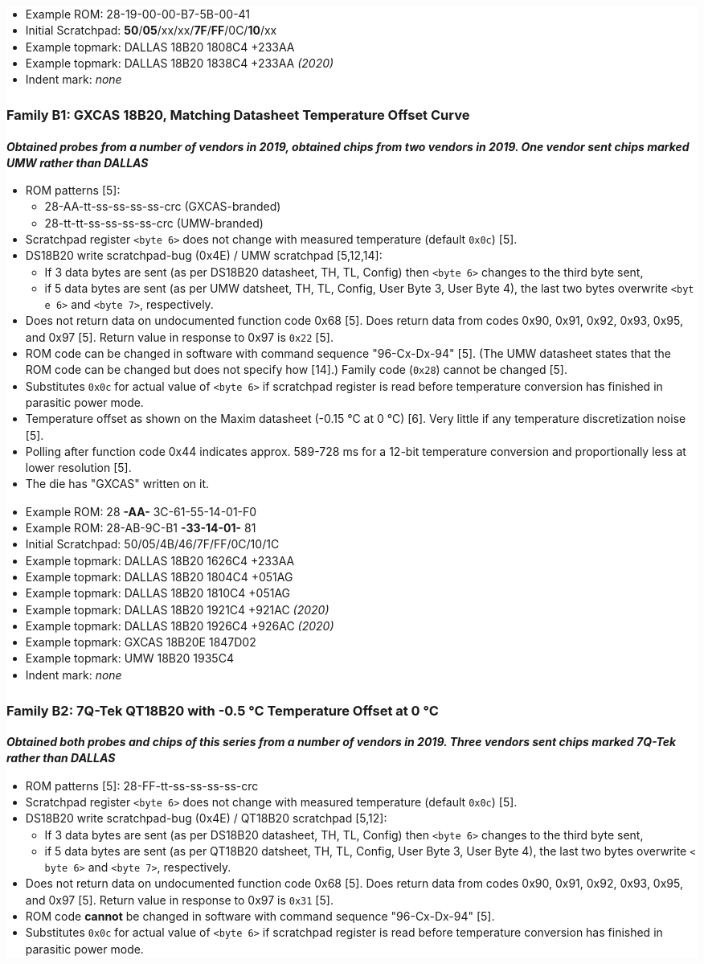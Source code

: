 - Example ROM: 28-19-00-00-B7-5B-00-41
- Initial Scratchpad: **50**/**05**/xx/xx/**7F**/**FF**/0C/**10**/xx
- Example topmark: DALLAS 18B20 1808C4 +233AA
- Example topmark: DALLAS 18B20 1838C4 +233AA  *(2020)*
- Indent mark: *none*
	
### Family B1: GXCAS 18B20, Matching Datasheet Temperature Offset Curve
***Obtained probes from a number of vendors in 2019, obtained chips from two vendors in 2019. One vendor sent chips marked UMW rather than DALLAS***
* ROM patterns \[5\]:
	- 28-AA-tt-ss-ss-ss-ss-crc (GXCAS-branded)
	- 28-tt-tt-ss-ss-ss-ss-crc (UMW-branded)
* Scratchpad register ``<byte 6>`` does not change with measured temperature (default ``0x0c``) \[5\].
* DS18B20 write scratchpad-bug (0x4E) / UMW scratchpad \[5,12,14\]:
	- If 3 data bytes are sent (as per DS18B20 datasheet, TH, TL, Config) then ``<byte 6>`` changes to the third byte sent,
	- if 5 data bytes are sent (as per UMW datsheet, TH, TL, Config, User Byte 3, User Byte 4), the last two bytes overwrite ``<byte 6>`` and ``<byte 7>``, respectively.
* Does not return data on undocumented function code 0x68 \[5\]. Does return data from codes 0x90, 0x91, 0x92, 0x93, 0x95, and 0x97 \[5\]. Return value in response to 0x97 is ``0x22`` \[5\].
* ROM code can be changed in software with command sequence "96-Cx-Dx-94" \[5\]. (The UMW datasheet states that the ROM code can be changed but does not specify how \[14\].) Family code (``0x28``) cannot be changed \[5\].
* Substitutes ``0x0c`` for actual value of ``<byte 6>`` if scratchpad register is read before temperature conversion has finished in parasitic power mode.
* Temperature offset as shown on the Maxim datasheet (-0.15 °C at 0 °C) \[6\]. Very little if any temperature discretization noise \[5\].
* Polling after function code 0x44 indicates approx. 589-728 ms for a 12-bit temperature conversion and proportionally less at lower resolution \[5\].
* The die has "GXCAS" written on it.

- Example ROM: 28 **-AA-** 3C-61-55-14-01-F0
- Example ROM: 28-AB-9C-B1 **-33-14-01-** 81
- Initial Scratchpad: 50/05/4B/46/7F/FF/0C/10/1C
- Example topmark: DALLAS 18B20 1626C4 +233AA
- Example topmark: DALLAS 18B20 1804C4 +051AG
- Example topmark: DALLAS 18B20 1810C4 +051AG
- Example topmark: DALLAS 18B20 1921C4 +921AC *(2020)*
- Example topmark: DALLAS 18B20 1926C4 +926AC *(2020)*
- Example topmark: GXCAS 18B20E 1847D02
- Example topmark: UMW 18B20 1935C4
- Indent mark: *none*

### Family B2: 7Q-Tek QT18B20 with -0.5 °C Temperature Offset at 0 °C
***Obtained both probes and chips of this series from a number of vendors in 2019. Three vendors sent chips marked 7Q-Tek rather than DALLAS***
* ROM patterns \[5\]: 28-FF-tt-ss-ss-ss-ss-crc
* Scratchpad register ``<byte 6>`` does not change with measured temperature (default ``0x0c``) \[5\].
* DS18B20 write scratchpad-bug (0x4E) / QT18B20 scratchpad \[5,12\]:
	- If 3 data bytes are sent (as per DS18B20 datasheet, TH, TL, Config) then ``<byte 6>`` changes to the third byte sent,
	- if 5 data bytes are sent (as per QT18B20 datsheet, TH, TL, Config, User Byte 3, User Byte 4), the last two bytes overwrite ``<byte 6>`` and ``<byte 7>``, respectively.
* Does not return data on undocumented function code 0x68 \[5\]. Does return data from codes 0x90, 0x91, 0x92, 0x93, 0x95, and 0x97 \[5\]. Return value in response to 0x97 is ``0x31`` \[5\].
* ROM code **cannot** be changed in software with command sequence "96-Cx-Dx-94" \[5\].
* Substitutes ``0x0c`` for actual value of ``<byte 6>`` if scratchpad register is read before temperature conversion has finished in parasitic power mode.